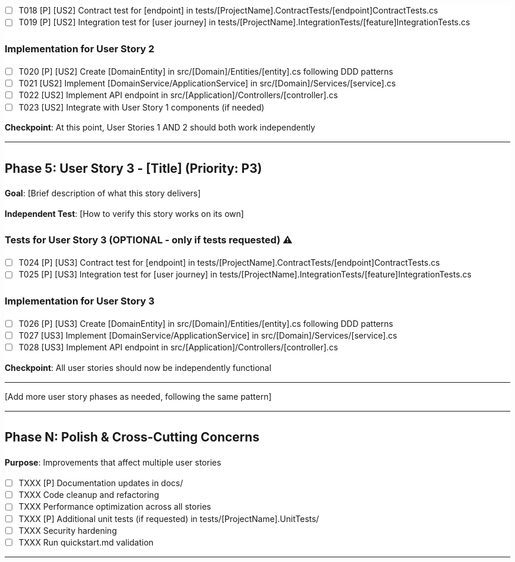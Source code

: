 - [ ] T018 [P] [US2] Contract test for [endpoint] in tests/[ProjectName].ContractTests/[endpoint]ContractTests.cs
- [ ] T019 [P] [US2] Integration test for [user journey] in tests/[ProjectName].IntegrationTests/[feature]IntegrationTests.cs

### Implementation for User Story 2

- [ ] T020 [P] [US2] Create [DomainEntity] in src/[Domain]/Entities/[entity].cs following DDD patterns
- [ ] T021 [US2] Implement [DomainService/ApplicationService] in src/[Domain]/Services/[service].cs
- [ ] T022 [US2] Implement API endpoint in src/[Application]/Controllers/[controller].cs
- [ ] T023 [US2] Integrate with User Story 1 components (if needed)

**Checkpoint**: At this point, User Stories 1 AND 2 should both work independently

---

## Phase 5: User Story 3 - [Title] (Priority: P3)

**Goal**: [Brief description of what this story delivers]

**Independent Test**: [How to verify this story works on its own]

### Tests for User Story 3 (OPTIONAL - only if tests requested) ⚠️

- [ ] T024 [P] [US3] Contract test for [endpoint] in tests/[ProjectName].ContractTests/[endpoint]ContractTests.cs
- [ ] T025 [P] [US3] Integration test for [user journey] in tests/[ProjectName].IntegrationTests/[feature]IntegrationTests.cs

### Implementation for User Story 3

- [ ] T026 [P] [US3] Create [DomainEntity] in src/[Domain]/Entities/[entity].cs following DDD patterns
- [ ] T027 [US3] Implement [DomainService/ApplicationService] in src/[Domain]/Services/[service].cs
- [ ] T028 [US3] Implement API endpoint in src/[Application]/Controllers/[controller].cs

**Checkpoint**: All user stories should now be independently functional

---

[Add more user story phases as needed, following the same pattern]

---

## Phase N: Polish & Cross-Cutting Concerns

**Purpose**: Improvements that affect multiple user stories

- [ ] TXXX [P] Documentation updates in docs/
- [ ] TXXX Code cleanup and refactoring
- [ ] TXXX Performance optimization across all stories
- [ ] TXXX [P] Additional unit tests (if requested) in tests/[ProjectName].UnitTests/
- [ ] TXXX Security hardening
- [ ] TXXX Run quickstart.md validation

---